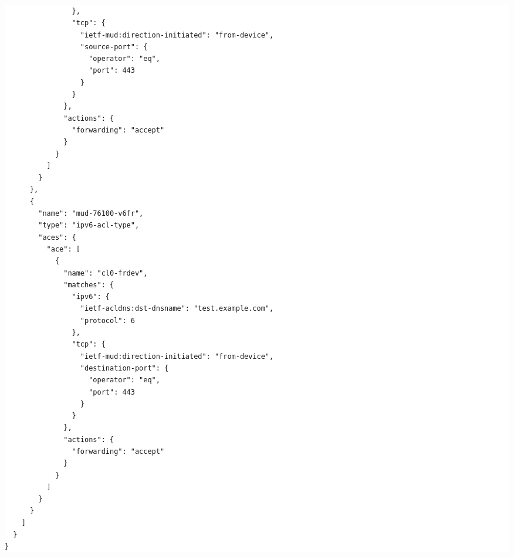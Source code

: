 ~~~~~~~~~~
                },
                "tcp": {
                  "ietf-mud:direction-initiated": "from-device",
                  "source-port": {
                    "operator": "eq",
                    "port": 443
                  }
                }
              },
              "actions": {
                "forwarding": "accept"
              }
            }
          ]
        }
      },
      {
        "name": "mud-76100-v6fr",
        "type": "ipv6-acl-type",
        "aces": {
          "ace": [
            {
              "name": "cl0-frdev",
              "matches": {
                "ipv6": {
                  "ietf-acldns:dst-dnsname": "test.example.com",
                  "protocol": 6
                },
                "tcp": {
                  "ietf-mud:direction-initiated": "from-device",
                  "destination-port": {
                    "operator": "eq",
                    "port": 443
                  }
                }
              },
              "actions": {
                "forwarding": "accept"
              }
            }
          ]
        }
      }
    ]
  }
}

~~~~~~~~~~
